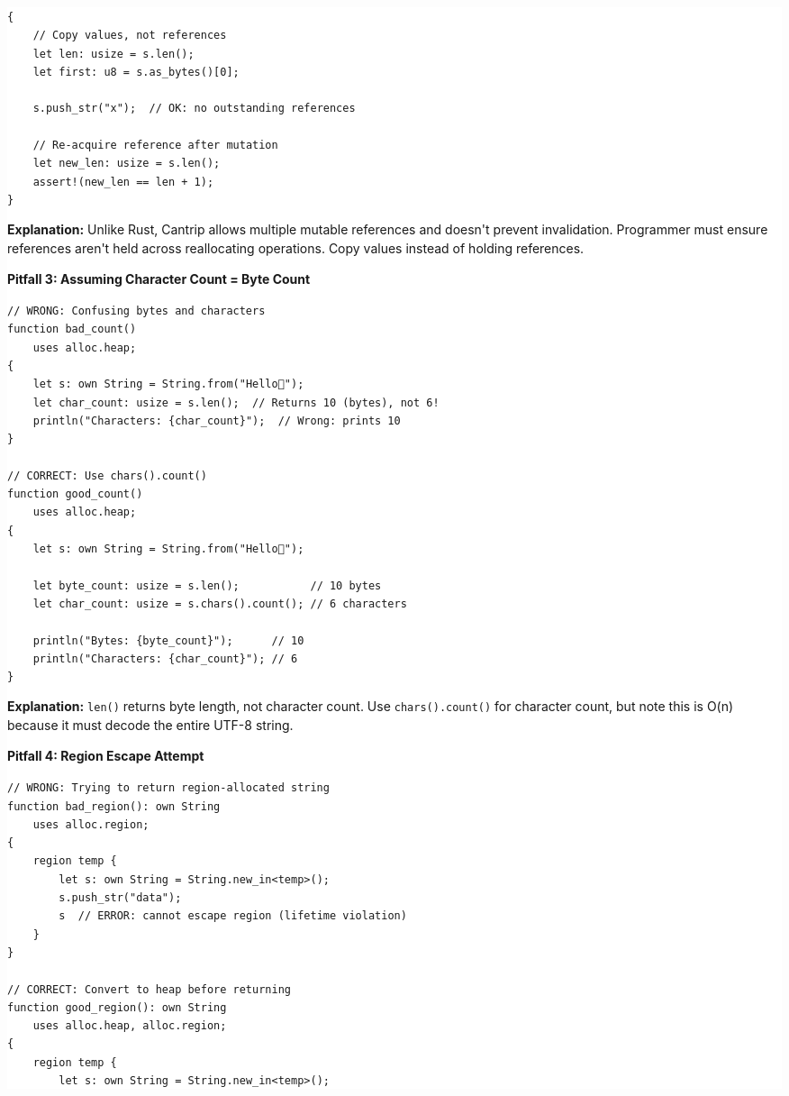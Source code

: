 ```cantrip
{
    // Copy values, not references
    let len: usize = s.len();
    let first: u8 = s.as_bytes()[0];

    s.push_str("x");  // OK: no outstanding references

    // Re-acquire reference after mutation
    let new_len: usize = s.len();
    assert!(new_len == len + 1);
}
```

**Explanation:** Unlike Rust, Cantrip allows multiple mutable references and doesn't prevent invalidation. Programmer must ensure references aren't held across reallocating operations. Copy values instead of holding references.

**Pitfall 3: Assuming Character Count = Byte Count**

```cantrip
// WRONG: Confusing bytes and characters
function bad_count()
    uses alloc.heap;
{
    let s: own String = String.from("Hello🦀");
    let char_count: usize = s.len();  // Returns 10 (bytes), not 6!
    println("Characters: {char_count}");  // Wrong: prints 10
}

// CORRECT: Use chars().count()
function good_count()
    uses alloc.heap;
{
    let s: own String = String.from("Hello🦀");

    let byte_count: usize = s.len();           // 10 bytes
    let char_count: usize = s.chars().count(); // 6 characters

    println("Bytes: {byte_count}");      // 10
    println("Characters: {char_count}"); // 6
}
```

**Explanation:** `len()` returns byte length, not character count. Use `chars().count()` for character count, but note this is O(n) because it must decode the entire UTF-8 string.

**Pitfall 4: Region Escape Attempt**

```cantrip
// WRONG: Trying to return region-allocated string
function bad_region(): own String
    uses alloc.region;
{
    region temp {
        let s: own String = String.new_in<temp>();
        s.push_str("data");
        s  // ERROR: cannot escape region (lifetime violation)
    }
}

// CORRECT: Convert to heap before returning
function good_region(): own String
    uses alloc.heap, alloc.region;
{
    region temp {
        let s: own String = String.new_in<temp>();
```